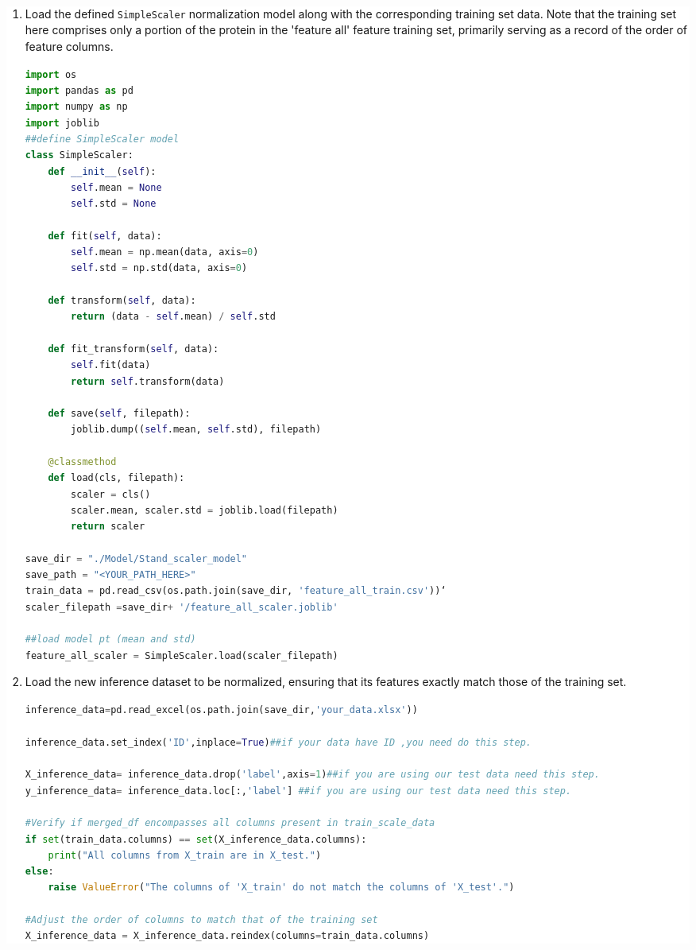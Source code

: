 1. Load the defined `SimpleScaler` normalization model  along with the corresponding training set data. Note that the training set here comprises only a portion of the protein in the 'feature all' feature training set, primarily serving as a record of the order of feature columns.

   ```python
   import os
   import pandas as pd
   import numpy as np
   import joblib
   ##define SimpleScaler model
   class SimpleScaler:
       def __init__(self):
           self.mean = None
           self.std = None
       
       def fit(self, data):
           self.mean = np.mean(data, axis=0)
           self.std = np.std(data, axis=0)
       
       def transform(self, data):
           return (data - self.mean) / self.std
       
       def fit_transform(self, data):
           self.fit(data)
           return self.transform(data)
           
       def save(self, filepath):
           joblib.dump((self.mean, self.std), filepath)
       
       @classmethod
       def load(cls, filepath):
           scaler = cls()
           scaler.mean, scaler.std = joblib.load(filepath)
           return scaler
   
   save_dir = "./Model/Stand_scaler_model"
   save_path = "<YOUR_PATH_HERE>"
   train_data = pd.read_csv(os.path.join(save_dir, 'feature_all_train.csv'))‘
   scaler_filepath =save_dir+ '/feature_all_scaler.joblib'
   
   ##load model pt (mean and std)
   feature_all_scaler = SimpleScaler.load(scaler_filepath)
   ```
   
2. Load the new inference dataset to be normalized, ensuring that its features exactly match those of the training set.

   ```python
   inference_data=pd.read_excel(os.path.join(save_dir,'your_data.xlsx'))
   
   inference_data.set_index('ID',inplace=True)##if your data have ID ,you need do this step.
   
   X_inference_data= inference_data.drop('label',axis=1)##if you are using our test data need this step.
   y_inference_data= inference_data.loc[:,'label'] ##if you are using our test data need this step.
   
   #Verify if merged_df encompasses all columns present in train_scale_data
   if set(train_data.columns) == set(X_inference_data.columns):
       print("All columns from X_train are in X_test.")
   else:
       raise ValueError("The columns of 'X_train' do not match the columns of 'X_test'.")
   
   #Adjust the order of columns to match that of the training set
   X_inference_data = X_inference_data.reindex(columns=train_data.columns)
   ```
